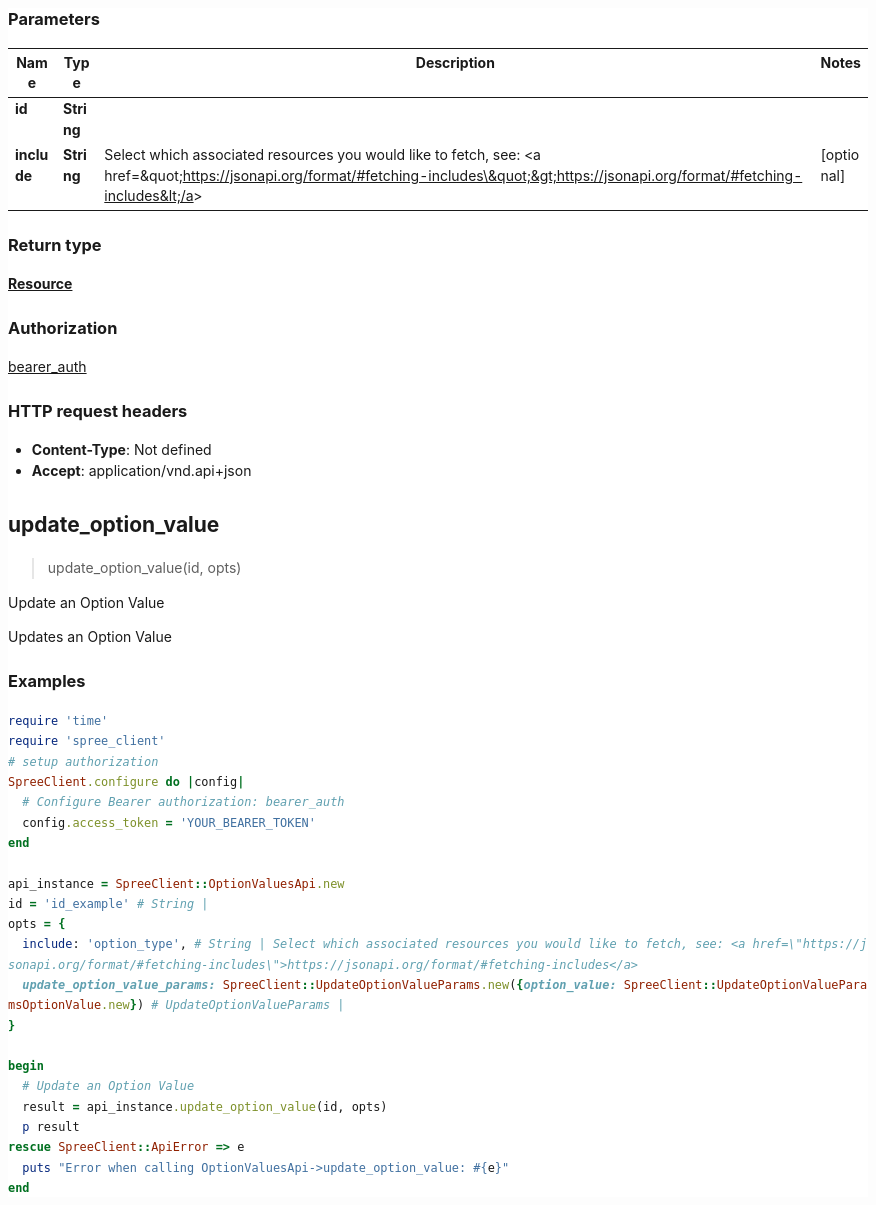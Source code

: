 ### Parameters

| Name | Type | Description | Notes |
| ---- | ---- | ----------- | ----- |
| **id** | **String** |  |  |
| **include** | **String** | Select which associated resources you would like to fetch, see: &lt;a href&#x3D;\&quot;https://jsonapi.org/format/#fetching-includes\&quot;&gt;https://jsonapi.org/format/#fetching-includes&lt;/a&gt; | [optional] |

### Return type

[**Resource**](Resource.md)

### Authorization

[bearer_auth](../README.md#bearer_auth)

### HTTP request headers

- **Content-Type**: Not defined
- **Accept**: application/vnd.api+json


## update_option_value

> <Resource> update_option_value(id, opts)

Update an Option Value

Updates an Option Value

### Examples

```ruby
require 'time'
require 'spree_client'
# setup authorization
SpreeClient.configure do |config|
  # Configure Bearer authorization: bearer_auth
  config.access_token = 'YOUR_BEARER_TOKEN'
end

api_instance = SpreeClient::OptionValuesApi.new
id = 'id_example' # String | 
opts = {
  include: 'option_type', # String | Select which associated resources you would like to fetch, see: <a href=\"https://jsonapi.org/format/#fetching-includes\">https://jsonapi.org/format/#fetching-includes</a>
  update_option_value_params: SpreeClient::UpdateOptionValueParams.new({option_value: SpreeClient::UpdateOptionValueParamsOptionValue.new}) # UpdateOptionValueParams | 
}

begin
  # Update an Option Value
  result = api_instance.update_option_value(id, opts)
  p result
rescue SpreeClient::ApiError => e
  puts "Error when calling OptionValuesApi->update_option_value: #{e}"
end
```
